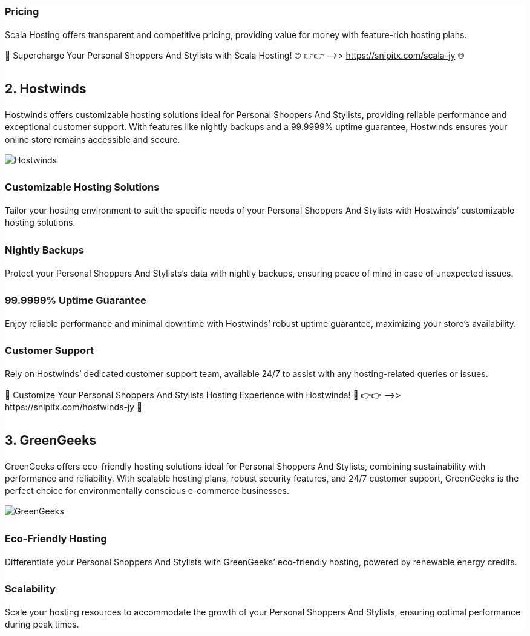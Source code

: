 ### Pricing
Scala Hosting offers transparent and competitive pricing, providing value for money with feature-rich hosting plans.

🚀 Supercharge Your Personal Shoppers And Stylists with Scala Hosting! 🌐
👉👉 -->> https://snipitx.com/scala-jy 🌐

## 2. Hostwinds

Hostwinds offers customizable hosting solutions ideal for Personal Shoppers And Stylists, providing reliable performance and exceptional customer support. With features like nightly backups and a 99.9999% uptime guarantee, Hostwinds ensures your online store remains accessible and secure.

![Hostwinds](https://i.imgur.com/53aSNXx.jpeg "Hostwinds Hosting")

### Customizable Hosting Solutions
Tailor your hosting environment to suit the specific needs of your Personal Shoppers And Stylists with Hostwinds’ customizable hosting solutions.

### Nightly Backups
Protect your Personal Shoppers And Stylists’s data with nightly backups, ensuring peace of mind in case of unexpected issues.

### 99.9999% Uptime Guarantee
Enjoy reliable performance and minimal downtime with Hostwinds’ robust uptime guarantee, maximizing your store’s availability.

### Customer Support
Rely on Hostwinds’ dedicated customer support team, available 24/7 to assist with any hosting-related queries or issues.

🌟 Customize Your Personal Shoppers And Stylists Hosting Experience with Hostwinds! 🚀
👉👉 -->> https://snipitx.com/hostwinds-jy 🚀


## 3. GreenGeeks

GreenGeeks offers eco-friendly hosting solutions ideal for Personal Shoppers And Stylists, combining sustainability with performance and reliability. With scalable hosting plans, robust security features, and 24/7 customer support, GreenGeeks is the perfect choice for environmentally conscious e-commerce businesses.

![GreenGeeks](https://i.imgur.com/eEwuntu.jpg "GreenGeeks Hosting")

### Eco-Friendly Hosting
Differentiate your Personal Shoppers And Stylists with GreenGeeks’ eco-friendly hosting, powered by renewable energy credits.

### Scalability
Scale your hosting resources to accommodate the growth of your Personal Shoppers And Stylists, ensuring optimal performance during peak times.
